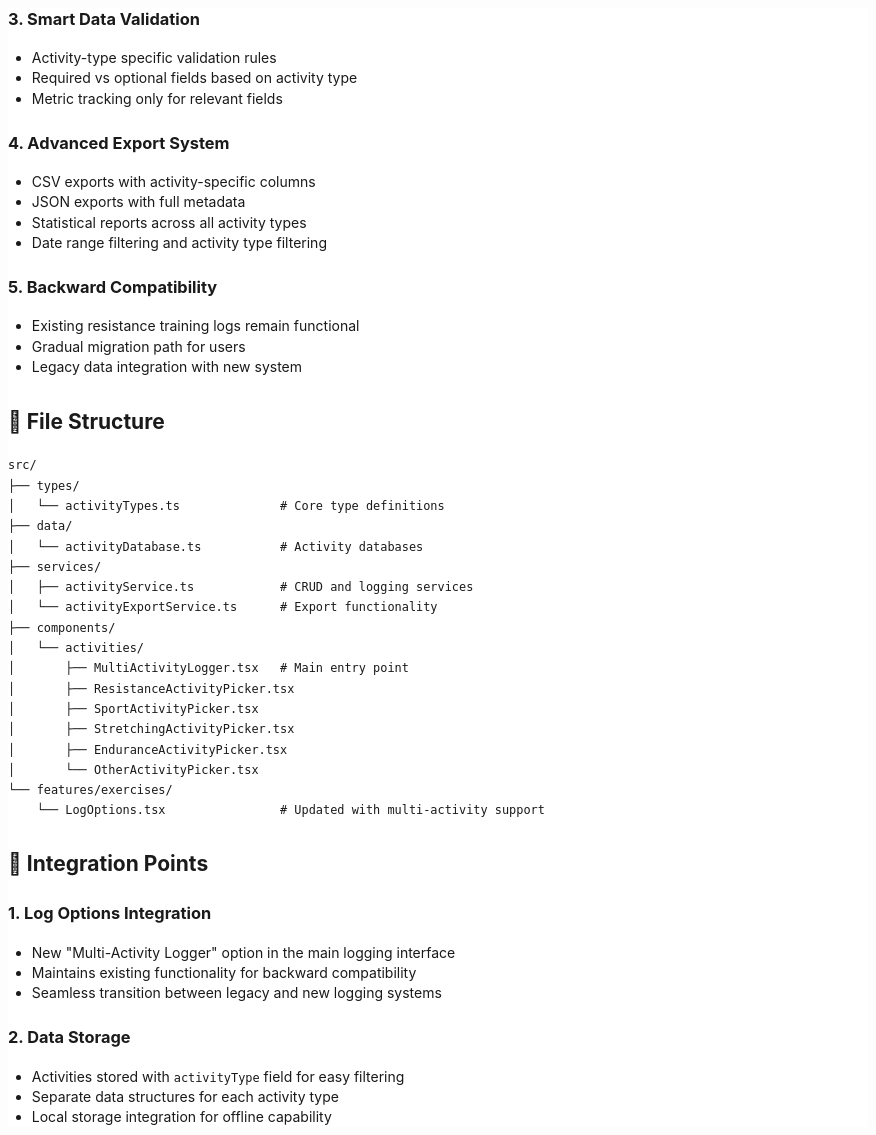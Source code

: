 ### **3. Smart Data Validation**
- Activity-type specific validation rules
- Required vs optional fields based on activity type
- Metric tracking only for relevant fields

### **4. Advanced Export System**
- CSV exports with activity-specific columns
- JSON exports with full metadata
- Statistical reports across all activity types
- Date range filtering and activity type filtering

### **5. Backward Compatibility**
- Existing resistance training logs remain functional
- Gradual migration path for users
- Legacy data integration with new system

## 📁 **File Structure**

```
src/
├── types/
│   └── activityTypes.ts              # Core type definitions
├── data/
│   └── activityDatabase.ts           # Activity databases
├── services/
│   ├── activityService.ts            # CRUD and logging services
│   └── activityExportService.ts      # Export functionality
├── components/
│   └── activities/
│       ├── MultiActivityLogger.tsx   # Main entry point
│       ├── ResistanceActivityPicker.tsx
│       ├── SportActivityPicker.tsx
│       ├── StretchingActivityPicker.tsx
│       ├── EnduranceActivityPicker.tsx
│       └── OtherActivityPicker.tsx
└── features/exercises/
    └── LogOptions.tsx                # Updated with multi-activity support
```

## 🔗 **Integration Points**

### **1. Log Options Integration**
- New "Multi-Activity Logger" option in the main logging interface
- Maintains existing functionality for backward compatibility
- Seamless transition between legacy and new logging systems

### **2. Data Storage**
- Activities stored with `activityType` field for easy filtering
- Separate data structures for each activity type
- Local storage integration for offline capability
